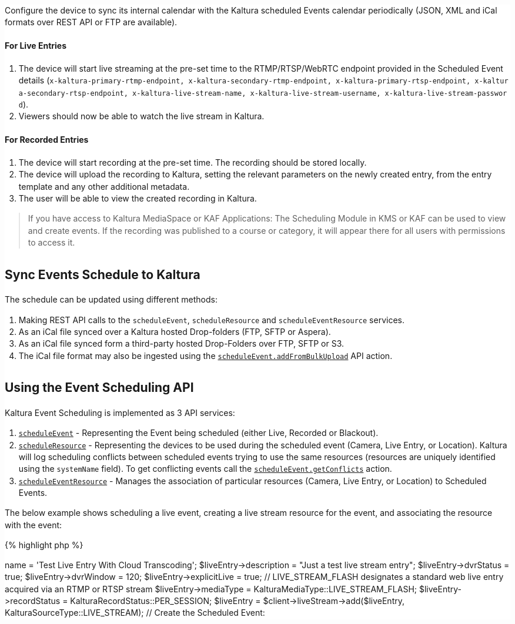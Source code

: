 Configure the device to sync its internal calendar with the Kaltura scheduled Events calendar periodically (JSON, XML and iCal formats over REST API or FTP are available).

#### For Live Entries

1. The device will start live streaming at the pre-set time to the RTMP/RTSP/WebRTC endpoint provided in the Scheduled Event details (`x-kaltura-primary-rtmp-endpoint, x-kaltura-secondary-rtmp-endpoint, x-kaltura-primary-rtsp-endpoint, x-kaltura-secondary-rtsp-endpoint, x-kaltura-live-stream-name, x-kaltura-live-stream-username, x-kaltura-live-stream-password`).
2. Viewers should now be able to watch the live stream in Kaltura.

#### For Recorded Entries

1. The device will start recording at the pre-set time. The recording should be stored locally.
3. The device will upload the recording to Kaltura, setting the relevant parameters on the newly created entry, from the entry template and any other additional metadata. 
4. The user will be able to view the created recording in Kaltura. 

> If you have access to Kaltura MediaSpace or KAF Applications: The Scheduling Module in KMS or KAF can be used to view and create events. If the recording was published to a course or category, it will appear there for all users with permissions to access it. 

## Sync Events Schedule to Kaltura

The schedule can be updated using different methods: 

1. Making REST API calls to the `scheduleEvent`, `scheduleResource` and `scheduleEventResource` services. 
2. As an iCal file synced over a Kaltura hosted Drop-folders (FTP, SFTP or Aspera). 
3. As an iCal file synced form a third-party hosted Drop-Folders over FTP, SFTP or S3. 
4. The iCal file format may also be ingested using the [`scheduleEvent.addFromBulkUpload`](https://developer.kaltura.com/api-docs/service/scheduleEvent/action/addFromBulkUpload) API action.

## Using the Event Scheduling API

Kaltura Event Scheduling is implemented as 3 API services:

1. [`scheduleEvent`](https://developer.kaltura.com/console/service/scheduleEvent) - Representing the Event being scheduled (either Live, Recorded or Blackout).
2. [`scheduleResource`](https://developer.kaltura.com/console/service/scheduleResource) - Representing the devices to be used during the scheduled event (Camera, Live Entry, or Location). Kaltura will log scheduling conflicts between scheduled events trying to use the same resources (resources are uniquely identified using the `systemName` field). To get conflicting events call the [`scheduleEvent.getConflicts`](https://developer.kaltura.com/api-docs/service/scheduleEvent/action/getConflicts) action.
3. [`scheduleEventResource`](https://developer.kaltura.com/console/service/scheduleEventResource) - Manages the association of particular resources (Camera, Live Entry, or Location) to Scheduled Events. 

The below example shows scheduling  a live event, creating a live stream resource for the event, and associating the resource with the event: 

{% highlight php %}
<?php
// If you're creating a Scheduled Live Event, first create the Live Entry:
$liveEntry = new KalturaLiveStreamEntry();
$liveEntry->name = 'Test Live Entry With Cloud Transcoding';
$liveEntry->description = "Just a test live stream entry";
$liveEntry->dvrStatus = true;
$liveEntry->dvrWindow = 120;
$liveEntry->explicitLive = true;
// LIVE_STREAM_FLASH designates a standard web live entry acquired via an RTMP or RTSP stream
$liveEntry->mediaType = KalturaMediaType::LIVE_STREAM_FLASH;
$liveEntry->recordStatus = KalturaRecordStatus::PER_SESSION;
$liveEntry = $client->liveStream->add($liveEntry, KalturaSourceType::LIVE_STREAM);

// Create the Scheduled Event: